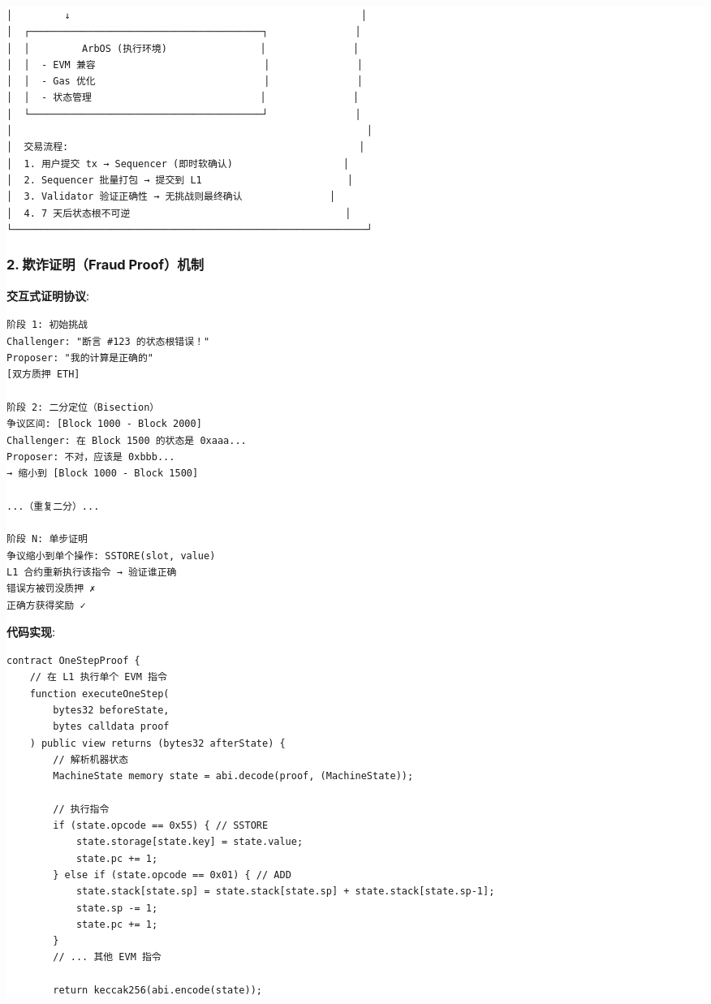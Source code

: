 ```
│         ↓                                                  │
│  ┌────────────────────────────────────────┐               │
│  │         ArbOS (执行环境)                │               │
│  │  - EVM 兼容                             │               │
│  │  - Gas 优化                             │               │
│  │  - 状态管理                             │               │
│  └────────────────────────────────────────┘               │
│                                                             │
│  交易流程:                                                  │
│  1. 用户提交 tx → Sequencer (即时软确认)                   │
│  2. Sequencer 批量打包 → 提交到 L1                         │
│  3. Validator 验证正确性 → 无挑战则最终确认               │
│  4. 7 天后状态根不可逆                                     │
└─────────────────────────────────────────────────────────────┘
```

### 2. 欺诈证明（Fraud Proof）机制

**交互式证明协议**:

```
阶段 1: 初始挑战
Challenger: "断言 #123 的状态根错误！"
Proposer: "我的计算是正确的"
[双方质押 ETH]

阶段 2: 二分定位（Bisection）
争议区间: [Block 1000 - Block 2000]
Challenger: 在 Block 1500 的状态是 0xaaa...
Proposer: 不对，应该是 0xbbb...
→ 缩小到 [Block 1000 - Block 1500]

...（重复二分）...

阶段 N: 单步证明
争议缩小到单个操作: SSTORE(slot, value)
L1 合约重新执行该指令 → 验证谁正确
错误方被罚没质押 ✗
正确方获得奖励 ✓
```

**代码实现**:

```solidity
contract OneStepProof {
    // 在 L1 执行单个 EVM 指令
    function executeOneStep(
        bytes32 beforeState,
        bytes calldata proof
    ) public view returns (bytes32 afterState) {
        // 解析机器状态
        MachineState memory state = abi.decode(proof, (MachineState));

        // 执行指令
        if (state.opcode == 0x55) { // SSTORE
            state.storage[state.key] = state.value;
            state.pc += 1;
        } else if (state.opcode == 0x01) { // ADD
            state.stack[state.sp] = state.stack[state.sp] + state.stack[state.sp-1];
            state.sp -= 1;
            state.pc += 1;
        }
        // ... 其他 EVM 指令

        return keccak256(abi.encode(state));
```